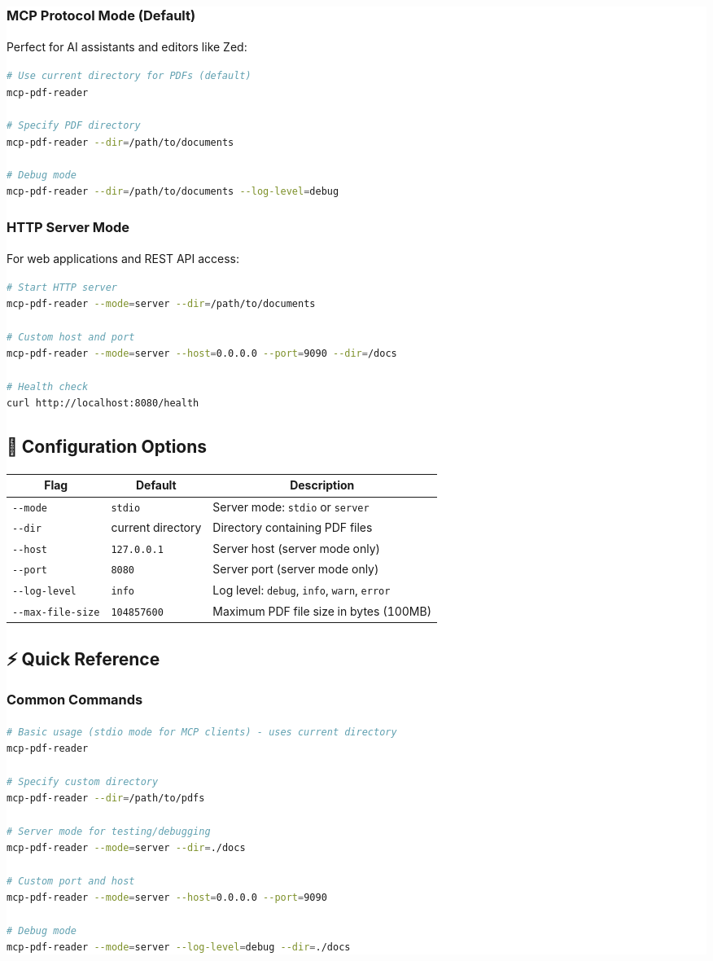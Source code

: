 ### MCP Protocol Mode (Default)

Perfect for AI assistants and editors like Zed:

```bash
# Use current directory for PDFs (default)
mcp-pdf-reader

# Specify PDF directory
mcp-pdf-reader --dir=/path/to/documents

# Debug mode
mcp-pdf-reader --dir=/path/to/documents --log-level=debug
```

### HTTP Server Mode

For web applications and REST API access:

```bash
# Start HTTP server
mcp-pdf-reader --mode=server --dir=/path/to/documents

# Custom host and port
mcp-pdf-reader --mode=server --host=0.0.0.0 --port=9090 --dir=/docs

# Health check
curl http://localhost:8080/health
```

## 🔧 Configuration Options

| Flag | Default | Description |
|------|---------|-------------|
| `--mode` | `stdio` | Server mode: `stdio` or `server` |
| `--dir` | current directory | Directory containing PDF files |
| `--host` | `127.0.0.1` | Server host (server mode only) |
| `--port` | `8080` | Server port (server mode only) |
| `--log-level` | `info` | Log level: `debug`, `info`, `warn`, `error` |
| `--max-file-size` | `104857600` | Maximum PDF file size in bytes (100MB) |

## ⚡ Quick Reference

### Common Commands

```bash
# Basic usage (stdio mode for MCP clients) - uses current directory
mcp-pdf-reader

# Specify custom directory
mcp-pdf-reader --dir=/path/to/pdfs

# Server mode for testing/debugging
mcp-pdf-reader --mode=server --dir=./docs

# Custom port and host
mcp-pdf-reader --mode=server --host=0.0.0.0 --port=9090

# Debug mode
mcp-pdf-reader --mode=server --log-level=debug --dir=./docs

```